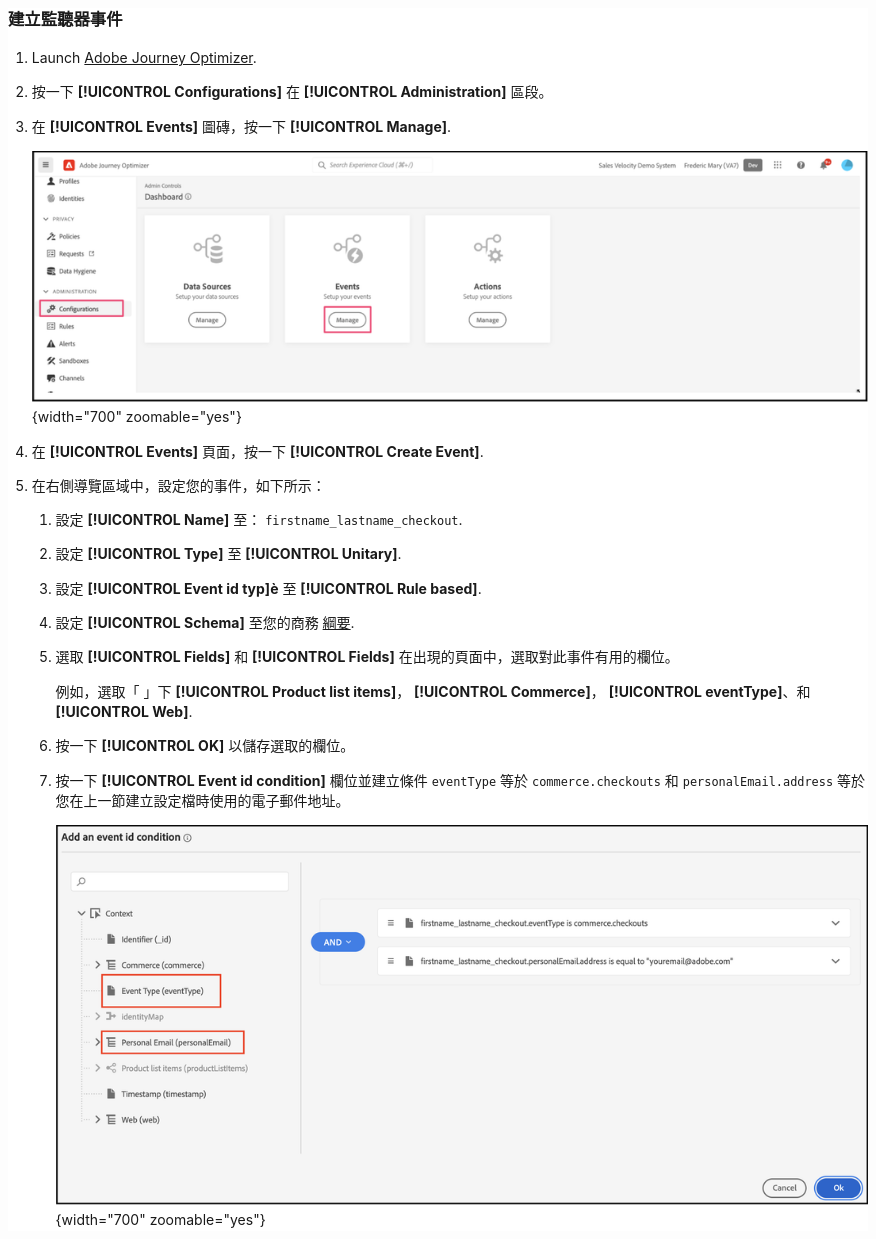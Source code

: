 ### 建立監聽器事件

1. Launch [Adobe Journey Optimizer](https://experienceleague.adobe.com/docs/journey-optimizer/using/get-started/user-interface.html).

1. 按一下 **[!UICONTROL Configurations]** 在 **[!UICONTROL Administration]** 區段。

1. 在 **[!UICONTROL Events]** 圖磚，按一下 **[!UICONTROL Manage]**.

   ![Journey Optimizer事件設定](assets/ajo-config.png){width="700" zoomable="yes"}

1. 在 **[!UICONTROL Events]** 頁面，按一下 **[!UICONTROL Create Event]**.

1. 在右側導覽區域中，設定您的事件，如下所示：

   1. 設定 **[!UICONTROL Name]** 至： `firstname_lastname_checkout`.
   1. 設定 **[!UICONTROL Type]** 至 **[!UICONTROL Unitary]**.
   1. 設定 **[!UICONTROL Event id typ]è** 至 **[!UICONTROL Rule based]**.
   1. 設定 **[!UICONTROL Schema]** 至您的商務 [綱要](update-xdm.md).
   1. 選取 **[!UICONTROL Fields]** 和 **[!UICONTROL Fields]** 在出現的頁面中，選取對此事件有用的欄位。

      例如，選取「 」下 **[!UICONTROL Product list items]**， **[!UICONTROL Commerce]**， **[!UICONTROL eventType]**、和 **[!UICONTROL Web]**.

   1. 按一下 **[!UICONTROL OK]** 以儲存選取的欄位。
   1. 按一下 **[!UICONTROL Event id condition]** 欄位並建立條件 `eventType` 等於 `commerce.checkouts` 和 `personalEmail.address` 等於您在上一節建立設定檔時使用的電子郵件地址。

      ![Journey Optimizer設定條件](assets/ajo-set-condition.png){width="700" zoomable="yes"}

